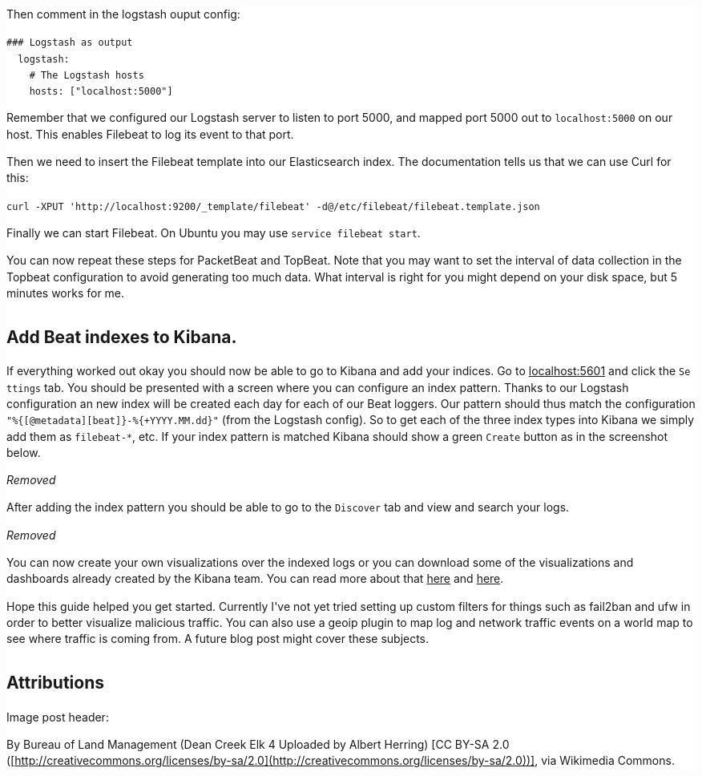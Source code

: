 
Then comment in the logstash ouput config:

    ### Logstash as output
      logstash:
        # The Logstash hosts
        hosts: ["localhost:5000"]
    

Remember that we configured our Logstash server to listen to port 5000, and mapped port 5000 out to `localhost:5000` on our host. This enables Filebeat to log its event to that port.

Then we need to insert the Filebeat template into our Elasticsearch index. The documentation tells us that we can use Curl for this:

    curl -XPUT 'http://localhost:9200/_template/filebeat' -d@/etc/filebeat/filebeat.template.json
    

Finally we can start Filebeat. On Ubuntu you may use `service filebeat start`.

You can now repeat these steps for PacketBeat and TopBeat. Note that you may want to set the interval of data collection in the Topbeat configuration to avoid generating too much data. What interval is right for you might depend on your disk space, but 5 minutes works for me.

## Add Beat indexes to Kibana.

If everything worked out okay you should now be able to go to Kibana and add your indices. Go to [localhost:5601](http://localhost:5601) and click the `Settings` tab. You should be presented with a screen where you can configure an index pattern. Thanks to our Logstash configuration an new index will be created each day for each of our Beat loggers. Our pattern should thus match the configuration `"%{[@metadata][beat]}-%{+YYYY.MM.dd}"` (from the Logstash config). So to get each of the three index types into Kibana we simply add them as `filebeat-*`, etc. If your index pattern is matched Kibana should show a green `Create` button as in the screenshot below.

*Removed*

After adding the index pattern you should be able to go to the `Discover` tab and view and search your logs.

*Removed*

You can now create your own visualizations over the indexed logs or you can download some of the visualizations and dashboards already created by the Kibana team. You can read more about that [here](https://www.elastic.co/guide/en/kibana/current/dashboard.html) and [here](https://www.elastic.co/guide/en/beats/libbeat/current/load-kibana-dashboards.html).

Hope this guide helped you get started. Currently I've not yet tried setting up custom filters for things such as fail2ban and ufw in order to better visualize malicious traffic. You can also use a geoip plugin to map log and network traffic events on a world map to see where traffic is coming from. A future blog post might cover these subjects.

## Attributions

Image post header:

By Bureau of Land Management (Dean Creek Elk 4 Uploaded by Albert Herring) [CC BY-SA 2.0 ([http://creativecommons.org/licenses/by-sa/2.0](http://creativecommons.org/licenses/by-sa/2.0))], via Wikimedia Commons.
